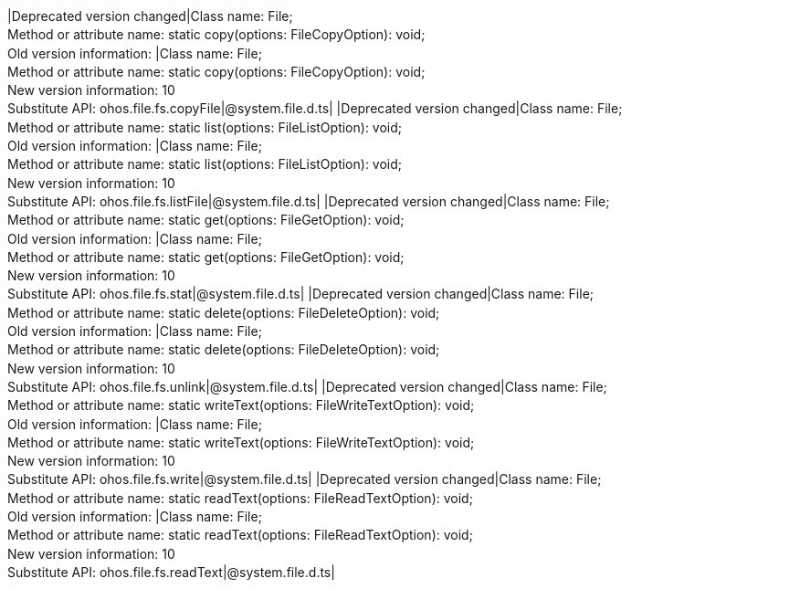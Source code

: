 |Deprecated version changed|Class name: File;<br>Method or attribute name: static copy(options: FileCopyOption): void;<br>Old version information: |Class name: File;<br>Method or attribute name: static copy(options: FileCopyOption): void;<br>New version information: 10<br>Substitute API: ohos.file.fs.copyFile|@system.file.d.ts|
|Deprecated version changed|Class name: File;<br>Method or attribute name: static list(options: FileListOption): void;<br>Old version information: |Class name: File;<br>Method or attribute name: static list(options: FileListOption): void;<br>New version information: 10<br>Substitute API: ohos.file.fs.listFile|@system.file.d.ts|
|Deprecated version changed|Class name: File;<br>Method or attribute name: static get(options: FileGetOption): void;<br>Old version information: |Class name: File;<br>Method or attribute name: static get(options: FileGetOption): void;<br>New version information: 10<br>Substitute API: ohos.file.fs.stat|@system.file.d.ts|
|Deprecated version changed|Class name: File;<br>Method or attribute name: static delete(options: FileDeleteOption): void;<br>Old version information: |Class name: File;<br>Method or attribute name: static delete(options: FileDeleteOption): void;<br>New version information: 10<br>Substitute API: ohos.file.fs.unlink|@system.file.d.ts|
|Deprecated version changed|Class name: File;<br>Method or attribute name: static writeText(options: FileWriteTextOption): void;<br>Old version information: |Class name: File;<br>Method or attribute name: static writeText(options: FileWriteTextOption): void;<br>New version information: 10<br>Substitute API: ohos.file.fs.write|@system.file.d.ts|
|Deprecated version changed|Class name: File;<br>Method or attribute name: static readText(options: FileReadTextOption): void;<br>Old version information: |Class name: File;<br>Method or attribute name: static readText(options: FileReadTextOption): void;<br>New version information: 10<br>Substitute API: ohos.file.fs.readText|@system.file.d.ts|
